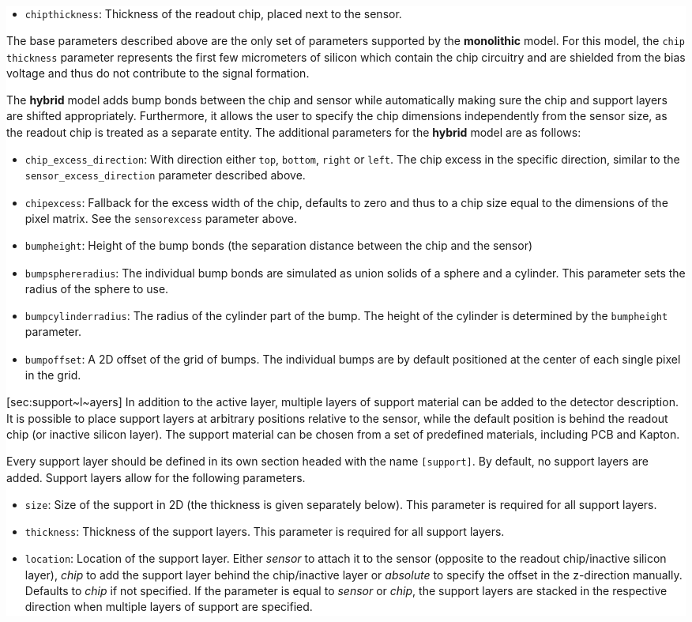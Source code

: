 -   `chipthickness`: Thickness of the readout chip, placed next to the
    sensor.

The base parameters described above are the only set of parameters
supported by the **monolithic** model. For this model, the
`chipthickness` parameter represents the first few micrometers of
silicon which contain the chip circuitry and are shielded from the bias
voltage and thus do not contribute to the signal formation.

The **hybrid** model adds bump bonds between the chip and sensor while
automatically making sure the chip and support layers are shifted
appropriately. Furthermore, it allows the user to specify the chip
dimensions independently from the sensor size, as the readout chip is
treated as a separate entity. The additional parameters for the
**hybrid** model are as follows:

-   `chip_excess_direction`: With direction either `top`, `bottom`,
    `right` or `left`. The chip excess in the specific direction,
    similar to the `sensor_excess_direction` parameter described above.

-   `chipexcess`: Fallback for the excess width of the chip, defaults to
    zero and thus to a chip size equal to the dimensions of the pixel
    matrix. See the `sensorexcess` parameter above.

-   `bumpheight`: Height of the bump bonds (the separation distance
    between the chip and the sensor)

-   `bumpsphereradius`: The individual bump bonds are simulated as union
    solids of a sphere and a cylinder. This parameter sets the radius of
    the sphere to use.

-   `bumpcylinderradius`: The radius of the cylinder part of the bump.
    The height of the cylinder is determined by the `bumpheight`
    parameter.

-   `bumpoffset`: A 2D offset of the grid of bumps. The individual bumps
    are by default positioned at the center of each single pixel in the
    grid.

[sec:support~l~ayers] In addition to the active layer, multiple layers
of support material can be added to the detector description. It is
possible to place support layers at arbitrary positions relative to the
sensor, while the default position is behind the readout chip (or
inactive silicon layer). The support material can be chosen from a set
of predefined materials, including PCB and Kapton.

Every support layer should be defined in its own section headed with the
name `[support]`. By default, no support layers are added. Support
layers allow for the following parameters.

-   `size`: Size of the support in 2D (the thickness is given separately
    below). This parameter is required for all support layers.

-   `thickness`: Thickness of the support layers. This parameter is
    required for all support layers.

-   `location`: Location of the support layer. Either *sensor* to attach
    it to the sensor (opposite to the readout chip/inactive silicon
    layer), *chip* to add the support layer behind the chip/inactive
    layer or *absolute* to specify the offset in the z-direction
    manually. Defaults to *chip* if not specified. If the parameter is
    equal to *sensor* or *chip*, the support layers are stacked in the
    respective direction when multiple layers of support are specified.
